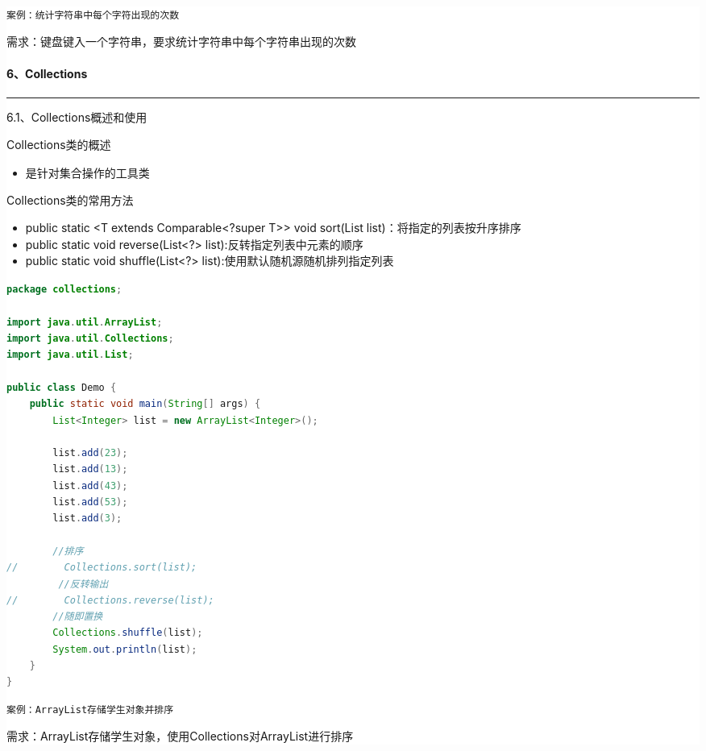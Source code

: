 

`案例：统计字符串中每个字符出现的次数`

需求：键盘键入一个字符串，要求统计字符串中每个字符串出现的次数



#### 6、Collections

------

6.1、Collections概述和使用

Collections类的概述

- 是针对集合操作的工具类

Collections类的常用方法

- public static <T extends Comparable<?super T>> void sort(List<T> list)：将指定的列表按升序排序
- public static void reverse(List<?> list):反转指定列表中元素的顺序
- public static void shuffle(List<?> list):使用默认随机源随机排列指定列表

```java
package collections;

import java.util.ArrayList;
import java.util.Collections;
import java.util.List;

public class Demo {
    public static void main(String[] args) {
        List<Integer> list = new ArrayList<Integer>();

        list.add(23);
        list.add(13);
        list.add(43);
        list.add(53);
        list.add(3);

        //排序
//        Collections.sort(list);
         //反转输出
//        Collections.reverse(list);
        //随即置换
        Collections.shuffle(list);
        System.out.println(list);
    }
}

```



`案例：ArrayList存储学生对象并排序`

需求：ArrayList存储学生对象，使用Collections对ArrayList进行排序
